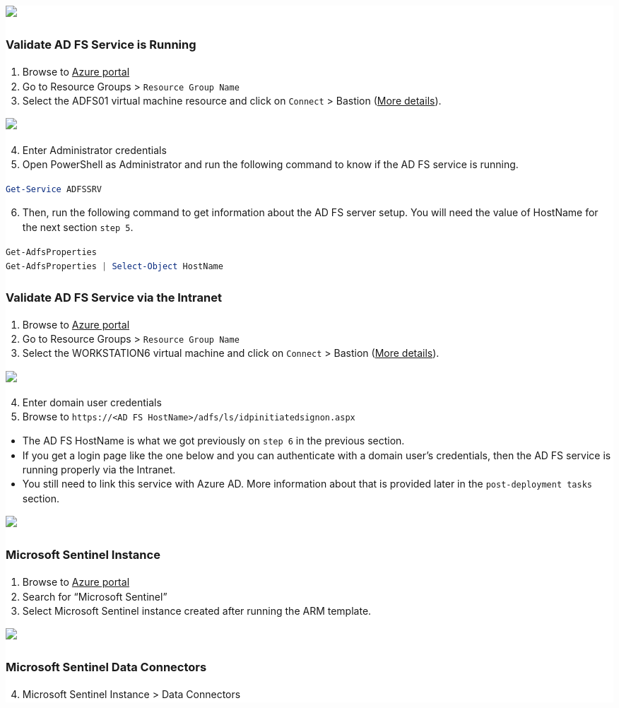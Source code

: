 ![](../../images/deploy/aadHybridIdentityADFS/2021-05-19_04_vnet_network_diagram.png)

### Validate AD FS Service is Running
1.	Browse to [Azure portal](https://portal.azure.com/)
2.	Go to Resource Groups > `Resource Group Name`
3.	Select the ADFS01 virtual machine resource and click on `Connect` > Bastion ([More details](../_helper-docs/connectAzVmAzBastion.md)).

![](../../images/deploy/aadHybridIdentityADFS/2021-05-19_05_adfs_connect_bastion.png)

4.	Enter Administrator credentials
5.	Open PowerShell as Administrator and run the following command to know if the AD FS service is running.

```PowerShell
Get-Service ADFSSRV
```

6.	Then, run the following command to get information about the AD FS server setup. You will need the value of HostName for the next section `step 5`.

```PowerShell
Get-AdfsProperties
Get-AdfsProperties | Select-Object HostName
```

### Validate AD FS Service via the Intranet
1.	Browse to [Azure portal](https://portal.azure.com/)
2.	Go to Resource Groups > `Resource Group Name`
3.	Select the WORKSTATION6 virtual machine and click on `Connect` > Bastion ([More details](../_helper-docs/connectAzVmAzBastion.md)).

![](../../images/deploy/aadHybridIdentityADFS/2021-05-19_06_workstation6_connect_bastion.png)

4.	Enter domain user credentials
5.	Browse to `https://<AD FS HostName>/adfs/ls/idpinitiatedsignon.aspx`
* The AD FS HostName is what we got previously on `step 6` in the previous section.
* If you get a login page like the one below and you can authenticate with a domain user’s credentials, then the AD FS service is running properly via the Intranet.
* You still need to link this service with Azure AD. More information about that is provided later in the `post-deployment tasks` section.

![](../../images/deploy/aadHybridIdentityADFS/2021-05-19_07_adfs_validate_intranet.png)

### Microsoft Sentinel Instance
1.	Browse to [Azure portal](https://portal.azure.com/)
2.	Search for “Microsoft Sentinel”
3.	Select Microsoft Sentinel instance created after running the ARM template.

![](../../images/deploy/aadHybridIdentityADFS/2021-05-19_08_azure_sentinel_deployed.png)

### Microsoft Sentinel Data Connectors
4.	Microsoft Sentinel Instance > Data Connectors
